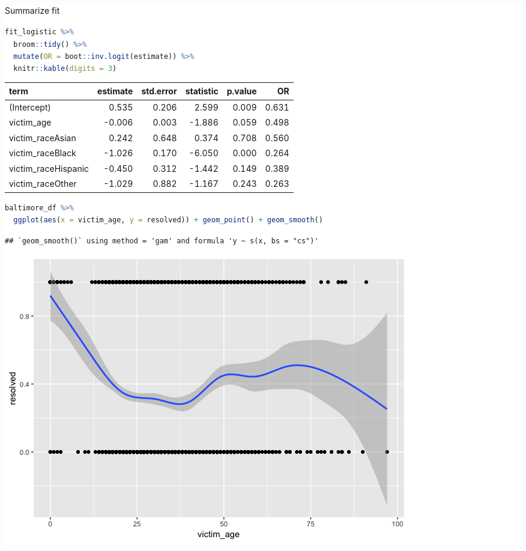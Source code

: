 
Summarize fit

``` r
fit_logistic %>% 
  broom::tidy() %>% 
  mutate(OR = boot::inv.logit(estimate)) %>% 
  knitr::kable(digits = 3)
```

| term                 | estimate | std.error | statistic | p.value |    OR |
| :------------------- | -------: | --------: | --------: | ------: | ----: |
| (Intercept)          |    0.535 |     0.206 |     2.599 |   0.009 | 0.631 |
| victim\_age          |  \-0.006 |     0.003 |   \-1.886 |   0.059 | 0.498 |
| victim\_raceAsian    |    0.242 |     0.648 |     0.374 |   0.708 | 0.560 |
| victim\_raceBlack    |  \-1.026 |     0.170 |   \-6.050 |   0.000 | 0.264 |
| victim\_raceHispanic |  \-0.450 |     0.312 |   \-1.442 |   0.149 | 0.389 |
| victim\_raceOther    |  \-1.029 |     0.882 |   \-1.167 |   0.243 | 0.263 |

``` r
baltimore_df %>% 
  ggplot(aes(x = victim_age, y = resolved)) + geom_point() + geom_smooth()
```

    ## `geom_smooth()` using method = 'gam' and formula 'y ~ s(x, bs = "cs")'

![](p8105_hw6_dk2759_files/figure-gfm/unnamed-chunk-4-1.png)
